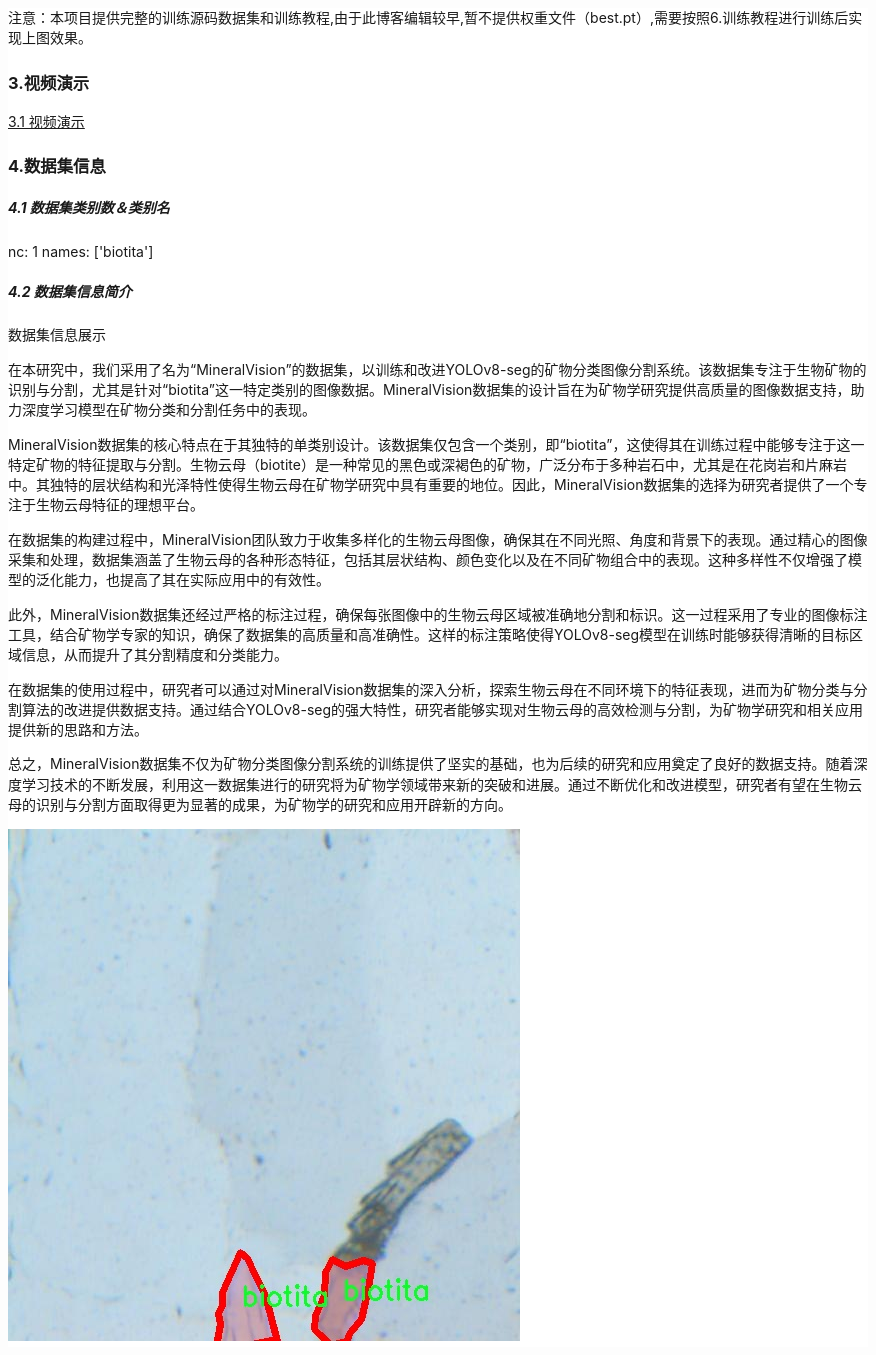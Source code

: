 注意：本项目提供完整的训练源码数据集和训练教程,由于此博客编辑较早,暂不提供权重文件（best.pt）,需要按照6.训练教程进行训练后实现上图效果。

### 3.视频演示

[3.1 视频演示](https://www.bilibili.com/video/BV14SUNYREZR/)

### 4.数据集信息

##### 4.1 数据集类别数＆类别名

nc: 1
names: ['biotita']


##### 4.2 数据集信息简介

数据集信息展示

在本研究中，我们采用了名为“MineralVision”的数据集，以训练和改进YOLOv8-seg的矿物分类图像分割系统。该数据集专注于生物矿物的识别与分割，尤其是针对“biotita”这一特定类别的图像数据。MineralVision数据集的设计旨在为矿物学研究提供高质量的图像数据支持，助力深度学习模型在矿物分类和分割任务中的表现。

MineralVision数据集的核心特点在于其独特的单类别设计。该数据集仅包含一个类别，即“biotita”，这使得其在训练过程中能够专注于这一特定矿物的特征提取与分割。生物云母（biotite）是一种常见的黑色或深褐色的矿物，广泛分布于多种岩石中，尤其是在花岗岩和片麻岩中。其独特的层状结构和光泽特性使得生物云母在矿物学研究中具有重要的地位。因此，MineralVision数据集的选择为研究者提供了一个专注于生物云母特征的理想平台。

在数据集的构建过程中，MineralVision团队致力于收集多样化的生物云母图像，确保其在不同光照、角度和背景下的表现。通过精心的图像采集和处理，数据集涵盖了生物云母的各种形态特征，包括其层状结构、颜色变化以及在不同矿物组合中的表现。这种多样性不仅增强了模型的泛化能力，也提高了其在实际应用中的有效性。

此外，MineralVision数据集还经过严格的标注过程，确保每张图像中的生物云母区域被准确地分割和标识。这一过程采用了专业的图像标注工具，结合矿物学专家的知识，确保了数据集的高质量和高准确性。这样的标注策略使得YOLOv8-seg模型在训练时能够获得清晰的目标区域信息，从而提升了其分割精度和分类能力。

在数据集的使用过程中，研究者可以通过对MineralVision数据集的深入分析，探索生物云母在不同环境下的特征表现，进而为矿物分类与分割算法的改进提供数据支持。通过结合YOLOv8-seg的强大特性，研究者能够实现对生物云母的高效检测与分割，为矿物学研究和相关应用提供新的思路和方法。

总之，MineralVision数据集不仅为矿物分类图像分割系统的训练提供了坚实的基础，也为后续的研究和应用奠定了良好的数据支持。随着深度学习技术的不断发展，利用这一数据集进行的研究将为矿物学领域带来新的突破和进展。通过不断优化和改进模型，研究者有望在生物云母的识别与分割方面取得更为显著的成果，为矿物学的研究和应用开辟新的方向。

![4.png](4.png)
